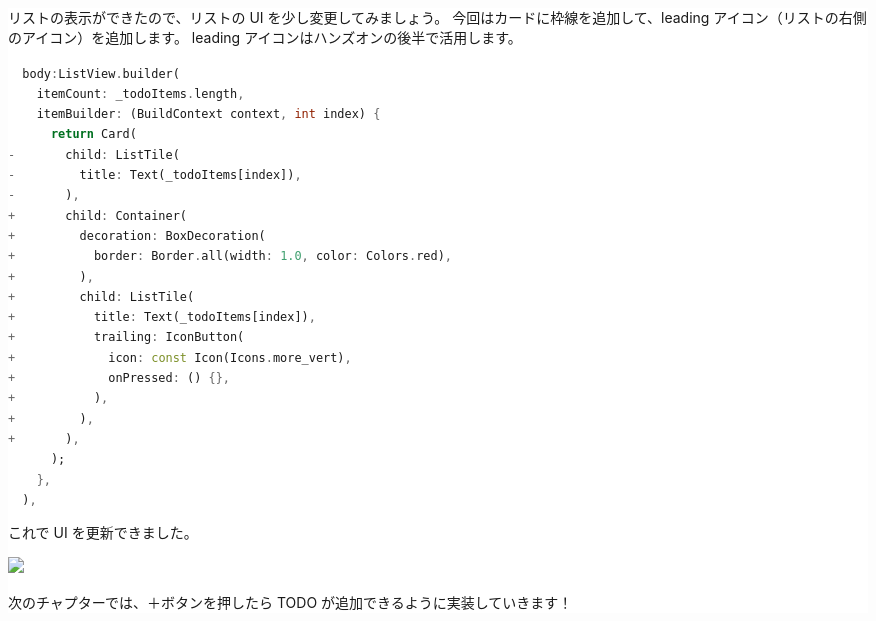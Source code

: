 リストの表示ができたので、リストの UI を少し変更してみましょう。
今回はカードに枠線を追加して、leading アイコン（リストの右側のアイコン）を追加します。
leading アイコンはハンズオンの後半で活用します。

```dart diff
  body:ListView.builder(
    itemCount: _todoItems.length,
    itemBuilder: (BuildContext context, int index) {
      return Card(
-       child: ListTile(
-         title: Text(_todoItems[index]),
-       ),
+       child: Container(
+         decoration: BoxDecoration(
+           border: Border.all(width: 1.0, color: Colors.red),
+         ),
+         child: ListTile(
+           title: Text(_todoItems[index]),
+           trailing: IconButton(
+             icon: const Icon(Icons.more_vert),
+             onPressed: () {},
+           ),
+         ),
+       ),
      );
    },
  ),
```

これで UI を更新できました。

![](https://storage.googleapis.com/zenn-user-upload/c20ccda3e155-20221205.png)

次のチャプターでは、＋ボタンを押したら TODO が追加できるように実装していきます！
